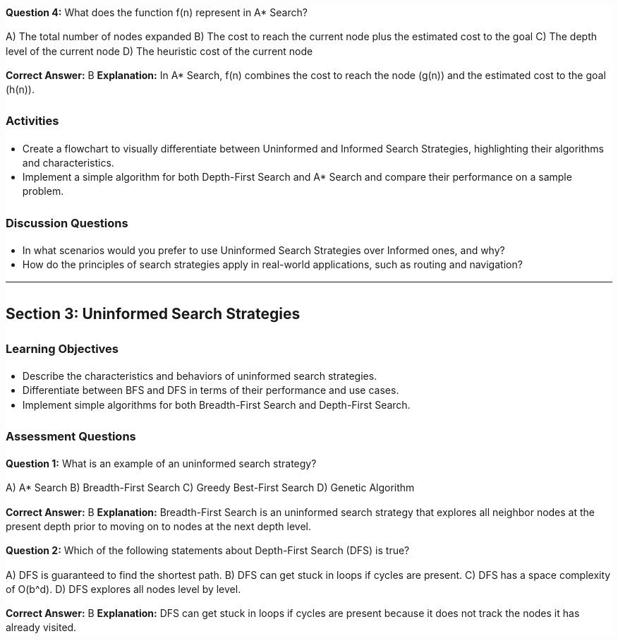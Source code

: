 **Question 4:** What does the function f(n) represent in A* Search?

  A) The total number of nodes expanded
  B) The cost to reach the current node plus the estimated cost to the goal
  C) The depth level of the current node
  D) The heuristic cost of the current node

**Correct Answer:** B
**Explanation:** In A* Search, f(n) combines the cost to reach the node (g(n)) and the estimated cost to the goal (h(n)).

### Activities
- Create a flowchart to visually differentiate between Uninformed and Informed Search Strategies, highlighting their algorithms and characteristics.
- Implement a simple algorithm for both Depth-First Search and A* Search and compare their performance on a sample problem.

### Discussion Questions
- In what scenarios would you prefer to use Uninformed Search Strategies over Informed ones, and why?
- How do the principles of search strategies apply in real-world applications, such as routing and navigation?

---

## Section 3: Uninformed Search Strategies

### Learning Objectives
- Describe the characteristics and behaviors of uninformed search strategies.
- Differentiate between BFS and DFS in terms of their performance and use cases.
- Implement simple algorithms for both Breadth-First Search and Depth-First Search.

### Assessment Questions

**Question 1:** What is an example of an uninformed search strategy?

  A) A* Search
  B) Breadth-First Search
  C) Greedy Best-First Search
  D) Genetic Algorithm

**Correct Answer:** B
**Explanation:** Breadth-First Search is an uninformed search strategy that explores all neighbor nodes at the present depth prior to moving on to nodes at the next depth level.

**Question 2:** Which of the following statements about Depth-First Search (DFS) is true?

  A) DFS is guaranteed to find the shortest path.
  B) DFS can get stuck in loops if cycles are present.
  C) DFS has a space complexity of O(b^d).
  D) DFS explores all nodes level by level.

**Correct Answer:** B
**Explanation:** DFS can get stuck in loops if cycles are present because it does not track the nodes it has already visited.
